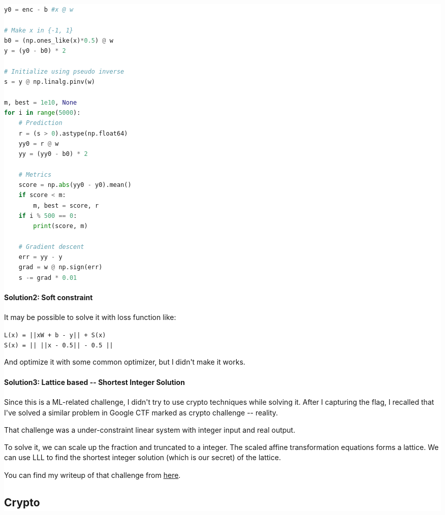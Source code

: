 ```python
y0 = enc - b #x @ w

# Make x in {-1, 1}
b0 = (np.ones_like(x)*0.5) @ w
y = (y0 - b0) * 2

# Initialize using pseudo inverse
s = y @ np.linalg.pinv(w)

m, best = 1e10, None
for i in range(5000):
    # Prediction
    r = (s > 0).astype(np.float64)
    yy0 = r @ w
    yy = (yy0 - b0) * 2

    # Metrics
    score = np.abs(yy0 - y0).mean()
    if score < m:
        m, best = score, r
    if i % 500 == 0:
        print(score, m)

    # Gradient descent
    err = yy - y
    grad = w @ np.sign(err)
    s -= grad * 0.01
```

#### Solution2: Soft constraint
It may be possible to solve it with loss function like: 

```
L(x) = ||xW + b - y|| + S(x)
S(x) = || ||x - 0.5|| - 0.5 ||
```

And optimize it with some common optimizer, but I didn't make it works.

#### Solution3: Lattice based -- Shortest Integer Solution
Since this is a ML-related challenge, I didn't try to use crypto techniques while solving it.
After I capturing the flag, I recalled that I've solved a similar problem in Google CTF marked as crypto challenge -- reality.

That challenge was a under-constraint linear system with integer input and real output.

To solve it, we can scale up the fraction and truncated to a integer.
The scaled affine transformation equations forms a lattice.
We can use LLL to find the shortest integer solution (which is our secret) of the lattice.

You can find my writeup of that challenge from [here](https://sasdf.cf/ctf/writeup/2019/google/crypto/reality/).

## Crypto
